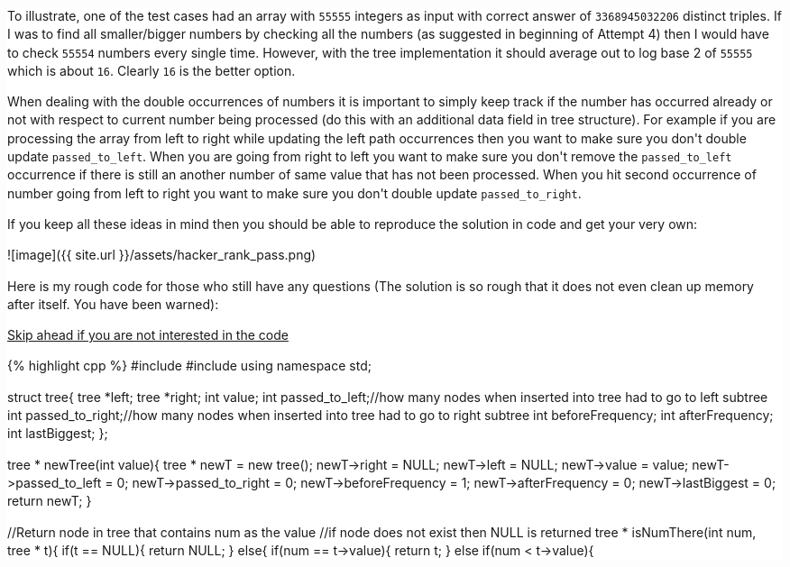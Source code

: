 
To illustrate, one of the test cases had an array with `55555` integers as input with correct answer of `3368945032206` distinct triples. If I was to find all smaller/bigger numbers by checking all the numbers (as suggested in beginning of Attempt 4) then I would have to check `55554` numbers every single time. However, with the tree implementation it should average out to log base 2 of `55555` which is about `16`. Clearly `16` is the better option.


When dealing with the double occurrences of numbers it is important to simply keep track if the number has occurred already or not with respect to current number being processed (do this with an additional data field in tree structure). For example if you are processing the array from left to right while updating the left path occurrences then you want to make sure you don't double update `passed_to_left`. When you are going from right to left you want to make sure you don't remove the `passed_to_left` occurrence if there is still an another number of same value that has not been processed. When you hit second occurrence of number going from left to right you want to make sure you don't double update `passed_to_right`.

If you keep all these ideas in mind then you should be able to reproduce the solution in code and get your very own:

![image]({{ site.url }}/assets/hacker_rank_pass.png)


Here is my rough code for those who still have any questions (The solution is so rough that it does not even clean up memory after itself. You have been warned):

[Skip ahead if you are not interested in the code](#skipcode)


{% highlight cpp %}
#include <iostream>
#include <stack>
using namespace std;

struct tree{
    tree *left;
    tree *right;
    int value;
    int passed_to_left;//how many nodes when inserted into tree had to go to left subtree
    int passed_to_right;//how many nodes when inserted into tree had to go to right subtree
    int beforeFrequency;
    int afterFrequency;
    int lastBiggest;
};

tree * newTree(int value){
    tree * newT = new tree();
    newT->right = NULL;
    newT->left = NULL;
    newT->value = value;
    newT->passed_to_left = 0;
    newT->passed_to_right = 0;
    newT->beforeFrequency = 1;
    newT->afterFrequency = 0;
    newT->lastBiggest = 0;
    return newT;
}

//Return node in tree that contains num as the value
//if node does not exist then NULL is returned
tree * isNumThere(int num, tree * t){
    if(t == NULL){
        return NULL;
    }
    else{
        if(num == t->value){
            return t;
        }
        else if(num < t->value){